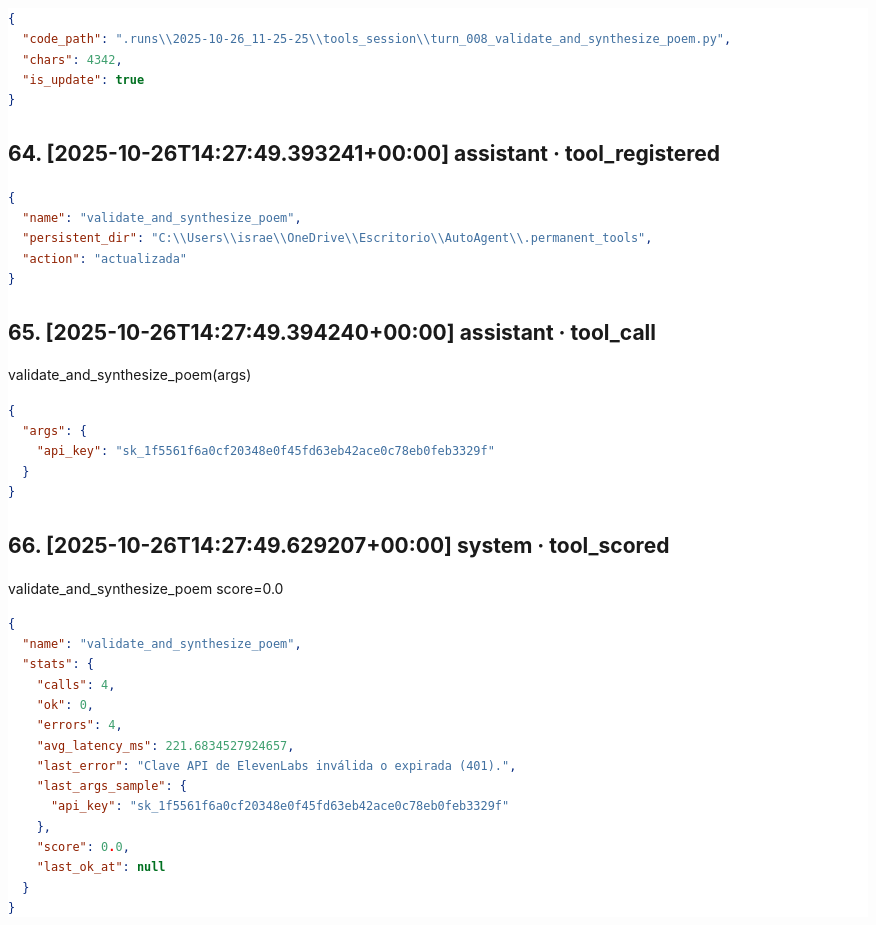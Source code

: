 ```json
{
  "code_path": ".runs\\2025-10-26_11-25-25\\tools_session\\turn_008_validate_and_synthesize_poem.py",
  "chars": 4342,
  "is_update": true
}
```

## 64. [2025-10-26T14:27:49.393241+00:00] assistant · tool_registered

```json
{
  "name": "validate_and_synthesize_poem",
  "persistent_dir": "C:\\Users\\israe\\OneDrive\\Escritorio\\AutoAgent\\.permanent_tools",
  "action": "actualizada"
}
```

## 65. [2025-10-26T14:27:49.394240+00:00] assistant · tool_call

validate_and_synthesize_poem(args)

```json
{
  "args": {
    "api_key": "sk_1f5561f6a0cf20348e0f45fd63eb42ace0c78eb0feb3329f"
  }
}
```

## 66. [2025-10-26T14:27:49.629207+00:00] system · tool_scored

validate_and_synthesize_poem score=0.0

```json
{
  "name": "validate_and_synthesize_poem",
  "stats": {
    "calls": 4,
    "ok": 0,
    "errors": 4,
    "avg_latency_ms": 221.6834527924657,
    "last_error": "Clave API de ElevenLabs inválida o expirada (401).",
    "last_args_sample": {
      "api_key": "sk_1f5561f6a0cf20348e0f45fd63eb42ace0c78eb0feb3329f"
    },
    "score": 0.0,
    "last_ok_at": null
  }
}
```

